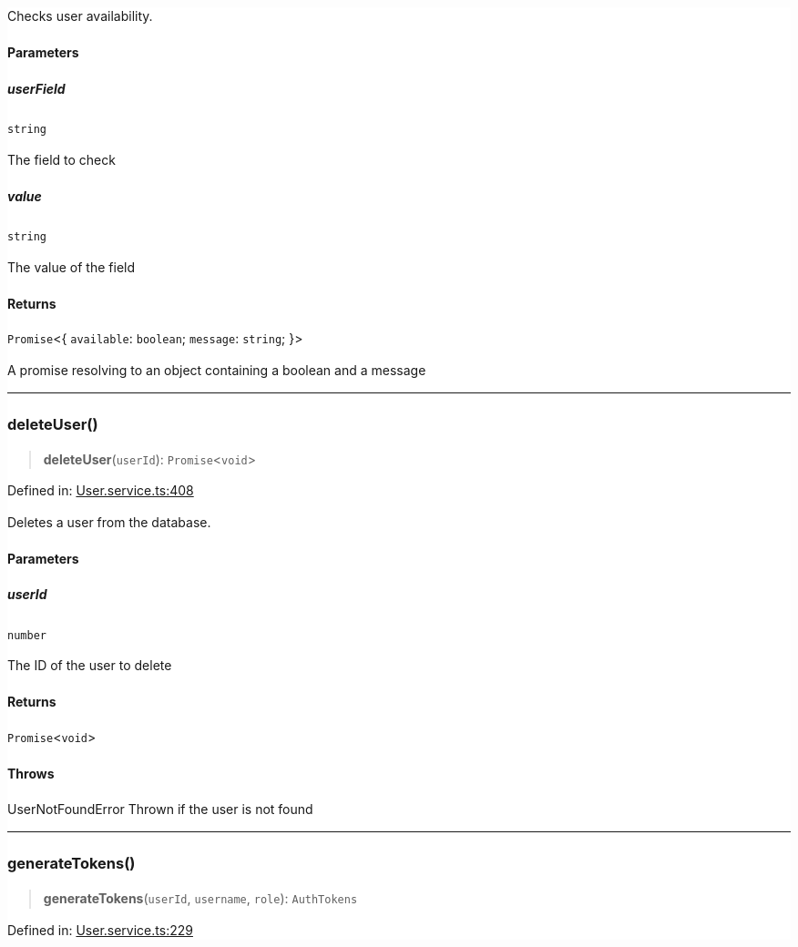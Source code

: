 Checks user availability.

#### Parameters

##### userField

`string`

The field to check

##### value

`string`

The value of the field

#### Returns

`Promise`\<\{ `available`: `boolean`; `message`: `string`; \}\>

A promise resolving to an object containing a boolean and a message

***

### deleteUser()

> **deleteUser**(`userId`): `Promise`\<`void`\>

Defined in: [User.service.ts:408](https://github.com/Fatjon-Gash1/edge-tech/blob/24d7692b2f898f47915b9666fb1c8515d276fe0f/services/User.service.ts#L408)

Deletes a user from the database.

#### Parameters

##### userId

`number`

The ID of the user to delete

#### Returns

`Promise`\<`void`\>

#### Throws

UserNotFoundError
Thrown if the user is not found

***

### generateTokens()

> **generateTokens**(`userId`, `username`, `role`): `AuthTokens`

Defined in: [User.service.ts:229](https://github.com/Fatjon-Gash1/edge-tech/blob/24d7692b2f898f47915b9666fb1c8515d276fe0f/services/User.service.ts#L229)
